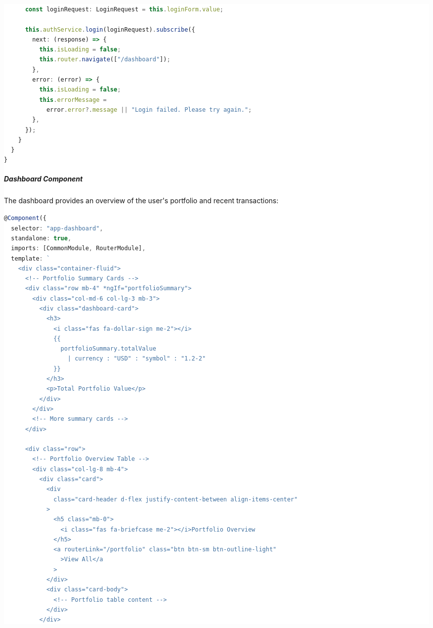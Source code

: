 ```typescript
      const loginRequest: LoginRequest = this.loginForm.value;

      this.authService.login(loginRequest).subscribe({
        next: (response) => {
          this.isLoading = false;
          this.router.navigate(["/dashboard"]);
        },
        error: (error) => {
          this.isLoading = false;
          this.errorMessage =
            error.error?.message || "Login failed. Please try again.";
        },
      });
    }
  }
}
```

##### Dashboard Component

The dashboard provides an overview of the user's portfolio and recent transactions:

```typescript
@Component({
  selector: "app-dashboard",
  standalone: true,
  imports: [CommonModule, RouterModule],
  template: `
    <div class="container-fluid">
      <!-- Portfolio Summary Cards -->
      <div class="row mb-4" *ngIf="portfolioSummary">
        <div class="col-md-6 col-lg-3 mb-3">
          <div class="dashboard-card">
            <h3>
              <i class="fas fa-dollar-sign me-2"></i>
              {{
                portfolioSummary.totalValue
                  | currency : "USD" : "symbol" : "1.2-2"
              }}
            </h3>
            <p>Total Portfolio Value</p>
          </div>
        </div>
        <!-- More summary cards -->
      </div>

      <div class="row">
        <!-- Portfolio Overview Table -->
        <div class="col-lg-8 mb-4">
          <div class="card">
            <div
              class="card-header d-flex justify-content-between align-items-center"
            >
              <h5 class="mb-0">
                <i class="fas fa-briefcase me-2"></i>Portfolio Overview
              </h5>
              <a routerLink="/portfolio" class="btn btn-sm btn-outline-light"
                >View All</a
              >
            </div>
            <div class="card-body">
              <!-- Portfolio table content -->
            </div>
          </div>
```